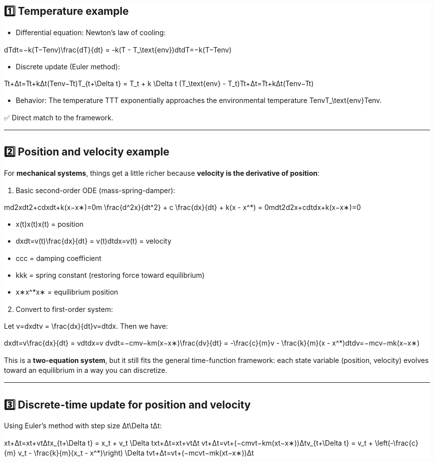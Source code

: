 ## 1️⃣ Temperature example

- Differential equation: Newton’s law of cooling:
    

dTdt=−k(T−Tenv)\frac{dT}{dt} = -k(T - T_\text{env})dtdT​=−k(T−Tenv​)

- Discrete update (Euler method):
    

Tt+Δt=Tt+kΔt(Tenv−Tt)T_{t+\Delta t} = T_t + k \Delta t (T_\text{env} - T_t)Tt+Δt​=Tt​+kΔt(Tenv​−Tt​)

- Behavior: The temperature TTT exponentially approaches the environmental temperature TenvT_\text{env}Tenv​.
    

✅ Direct match to the framework.

---

## 2️⃣ Position and velocity example

For **mechanical systems**, things get a little richer because **velocity is the derivative of position**:

1. Basic second-order ODE (mass-spring-damper):
    

md2xdt2+cdxdt+k(x−x∗)=0m \frac{d^2x}{dt^2} + c \frac{dx}{dt} + k(x - x^*) = 0mdt2d2x​+cdtdx​+k(x−x∗)=0

- x(t)x(t)x(t) = position
    
- dxdt=v(t)\frac{dx}{dt} = v(t)dtdx​=v(t) = velocity
    
- ccc = damping coefficient
    
- kkk = spring constant (restoring force toward equilibrium)
    
- x∗x^*x∗ = equilibrium position
    

2. Convert to first-order system:
    

Let v=dxdtv = \frac{dx}{dt}v=dtdx​. Then we have:

dxdt=v\frac{dx}{dt} = vdtdx​=v dvdt=−cmv−km(x−x∗)\frac{dv}{dt} = -\frac{c}{m}v - \frac{k}{m}(x - x^*)dtdv​=−mc​v−mk​(x−x∗)

This is a **two-equation system**, but it still fits the general time-function framework: each state variable (position, velocity) evolves toward an equilibrium in a way you can discretize.

---

## 3️⃣ Discrete-time update for position and velocity

Using Euler’s method with step size Δt\Delta tΔt:

xt+Δt=xt+vtΔtx_{t+\Delta t} = x_t + v_t \Delta txt+Δt​=xt​+vt​Δt vt+Δt=vt+(−cmvt−km(xt−x∗))Δtv_{t+\Delta t} = v_t + \left(-\frac{c}{m} v_t - \frac{k}{m}(x_t - x^*)\right) \Delta tvt+Δt​=vt​+(−mc​vt​−mk​(xt​−x∗))Δt
